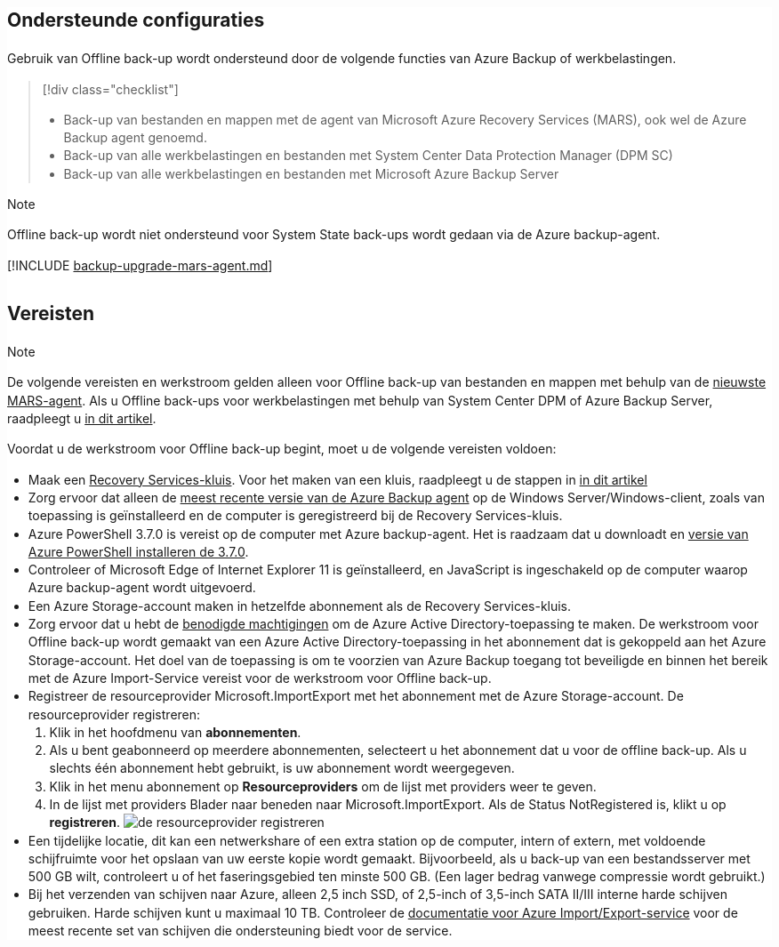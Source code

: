 ## <a name="supported-configurations"></a>Ondersteunde configuraties 
Gebruik van Offline back-up wordt ondersteund door de volgende functies van Azure Backup of werkbelastingen.

> [!div class="checklist"]
> * Back-up van bestanden en mappen met de agent van Microsoft Azure Recovery Services (MARS), ook wel de Azure Backup agent genoemd. 
> * Back-up van alle werkbelastingen en bestanden met System Center Data Protection Manager (DPM SC) 
> * Back-up van alle werkbelastingen en bestanden met Microsoft Azure Backup Server <br/>

   > [!NOTE]
   > Offline back-up wordt niet ondersteund voor System State back-ups wordt gedaan via de Azure backup-agent. 

[!INCLUDE [backup-upgrade-mars-agent.md](../../includes/backup-upgrade-mars-agent.md)]

## <a name="prerequisites"></a>Vereisten

  > [!NOTE]
  > De volgende vereisten en werkstroom gelden alleen voor Offline back-up van bestanden en mappen met behulp van de [nieuwste MARS-agent](https://aka.ms/azurebackup_agent). Als u Offline back-ups voor werkbelastingen met behulp van System Center DPM of Azure Backup Server, raadpleegt u [in dit artikel](backup-azure-backup-server-import-export-.md). 

Voordat u de werkstroom voor Offline back-up begint, moet u de volgende vereisten voldoen: 
* Maak een [Recovery Services-kluis](backup-azure-recovery-services-vault-overview.md). Voor het maken van een kluis, raadpleegt u de stappen in [in dit artikel](tutorial-backup-windows-server-to-azure.md#create-a-recovery-services-vault)
* Zorg ervoor dat alleen de [meest recente versie van de Azure Backup agent](https://aka.ms/azurebackup_agent) op de Windows Server/Windows-client, zoals van toepassing is geïnstalleerd en de computer is geregistreerd bij de Recovery Services-kluis.
* Azure PowerShell 3.7.0 is vereist op de computer met Azure backup-agent. Het is raadzaam dat u downloadt en [versie van Azure PowerShell installeren de 3.7.0](https://github.com/Azure/azure-powershell/releases/tag/v3.7.0-March2017).
* Controleer of Microsoft Edge of Internet Explorer 11 is geïnstalleerd, en JavaScript is ingeschakeld op de computer waarop Azure backup-agent wordt uitgevoerd. 
* Een Azure Storage-account maken in hetzelfde abonnement als de Recovery Services-kluis. 
* Zorg ervoor dat u hebt de [benodigde machtigingen](../active-directory/develop/howto-create-service-principal-portal.md) om de Azure Active Directory-toepassing te maken. De werkstroom voor Offline back-up wordt gemaakt van een Azure Active Directory-toepassing in het abonnement dat is gekoppeld aan het Azure Storage-account. Het doel van de toepassing is om te voorzien van Azure Backup toegang tot beveiligde en binnen het bereik met de Azure Import-Service vereist voor de werkstroom voor Offline back-up. 
* Registreer de resourceprovider Microsoft.ImportExport met het abonnement met de Azure Storage-account. De resourceprovider registreren:
    1. Klik in het hoofdmenu van **abonnementen**.
    2. Als u bent geabonneerd op meerdere abonnementen, selecteert u het abonnement dat u voor de offline back-up. Als u slechts één abonnement hebt gebruikt, is uw abonnement wordt weergegeven.
    3. Klik in het menu abonnement op **Resourceproviders** om de lijst met providers weer te geven.
    4. In de lijst met providers Blader naar beneden naar Microsoft.ImportExport. Als de Status NotRegistered is, klikt u op **registreren**.
    ![de resourceprovider registreren](./media/backup-azure-backup-import-export/registerimportexport.png)
* Een tijdelijke locatie, dit kan een netwerkshare of een extra station op de computer, intern of extern, met voldoende schijfruimte voor het opslaan van uw eerste kopie wordt gemaakt. Bijvoorbeeld, als u back-up van een bestandsserver met 500 GB wilt, controleert u of het faseringsgebied ten minste 500 GB. (Een lager bedrag vanwege compressie wordt gebruikt.)
* Bij het verzenden van schijven naar Azure, alleen 2,5 inch SSD, of 2,5-inch of 3,5-inch SATA II/III interne harde schijven gebruiken. Harde schijven kunt u maximaal 10 TB. Controleer de [documentatie voor Azure Import/Export-service](../storage/common/storage-import-export-requirements.md#supported-hardware) voor de meest recente set van schijven die ondersteuning biedt voor de service.
